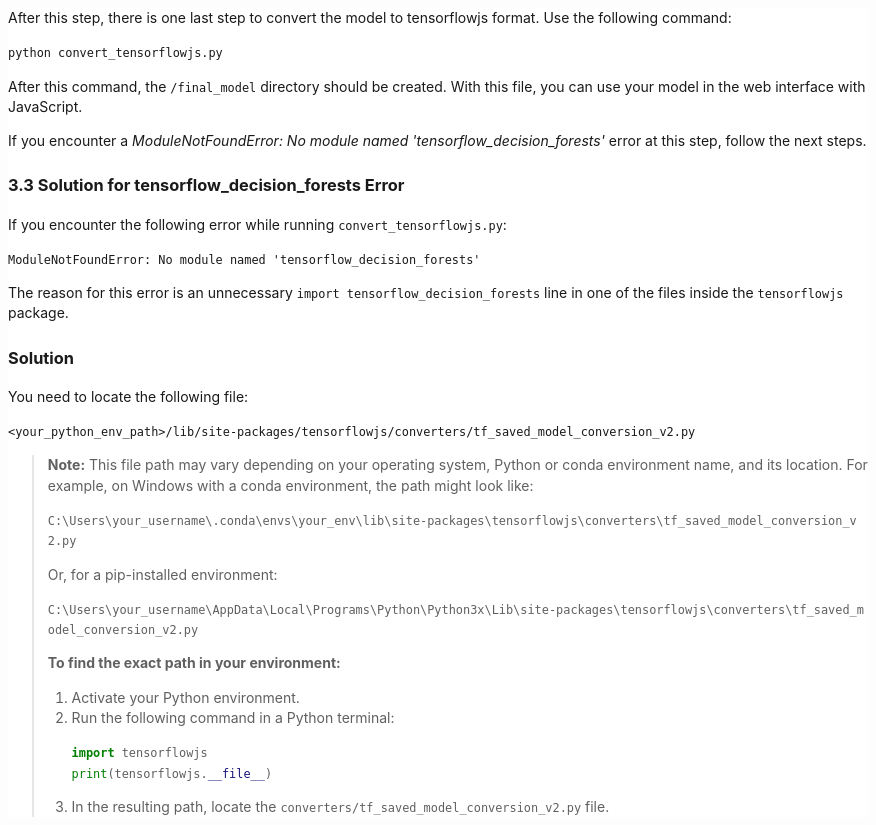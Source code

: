 After this step, there is one last step to convert the model to tensorflowjs format. Use the following command:

```bash
python convert_tensorflowjs.py
```

After this command, the `/final_model` directory should be created. With this file, you can use your model in the web interface with JavaScript.

If you encounter a *ModuleNotFoundError: No module named 'tensorflow_decision_forests'* error at this step, follow the next steps.

### 3.3 Solution for tensorflow_decision_forests Error
If you encounter the following error while running `convert_tensorflowjs.py`:

```
ModuleNotFoundError: No module named 'tensorflow_decision_forests'
```

The reason for this error is an unnecessary `import tensorflow_decision_forests` line in one of the files inside the `tensorflowjs` package.

### Solution

You need to locate the following file:

```
<your_python_env_path>/lib/site-packages/tensorflowjs/converters/tf_saved_model_conversion_v2.py
```

> **Note:** This file path may vary depending on your operating system, Python or conda environment name, and its location. For example, on Windows with a conda environment, the path might look like:
>
> ```
> C:\Users\your_username\.conda\envs\your_env\lib\site-packages\tensorflowjs\converters\tf_saved_model_conversion_v2.py
> ```
>
> Or, for a pip-installed environment:
>
> ```
> C:\Users\your_username\AppData\Local\Programs\Python\Python3x\Lib\site-packages\tensorflowjs\converters\tf_saved_model_conversion_v2.py
> ```
>
> **To find the exact path in your environment:**
>
> 1. Activate your Python environment.
> 2. Run the following command in a Python terminal:
>    ```python
>    import tensorflowjs
>    print(tensorflowjs.__file__)
>    ```
> 3. In the resulting path, locate the `converters/tf_saved_model_conversion_v2.py` file.
